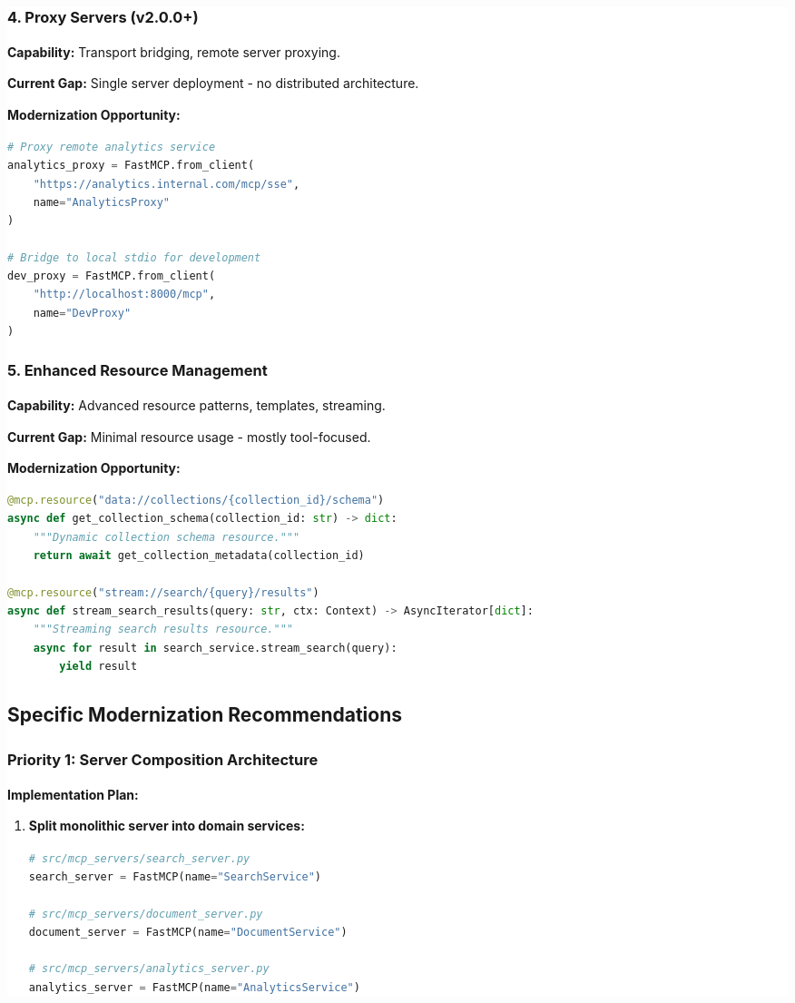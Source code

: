 ### 4. Proxy Servers (v2.0.0+)

**Capability:** Transport bridging, remote server proxying.

**Current Gap:** Single server deployment - no distributed architecture.

**Modernization Opportunity:**
```python
# Proxy remote analytics service
analytics_proxy = FastMCP.from_client(
    "https://analytics.internal.com/mcp/sse",
    name="AnalyticsProxy"
)

# Bridge to local stdio for development
dev_proxy = FastMCP.from_client(
    "http://localhost:8000/mcp",
    name="DevProxy"
)
```

### 5. Enhanced Resource Management

**Capability:** Advanced resource patterns, templates, streaming.

**Current Gap:** Minimal resource usage - mostly tool-focused.

**Modernization Opportunity:**
```python
@mcp.resource("data://collections/{collection_id}/schema")
async def get_collection_schema(collection_id: str) -> dict:
    """Dynamic collection schema resource."""
    return await get_collection_metadata(collection_id)

@mcp.resource("stream://search/{query}/results")
async def stream_search_results(query: str, ctx: Context) -> AsyncIterator[dict]:
    """Streaming search results resource."""
    async for result in search_service.stream_search(query):
        yield result
```

## Specific Modernization Recommendations

### Priority 1: Server Composition Architecture

**Implementation Plan:**
1. **Split monolithic server into domain services:**
   ```python
   # src/mcp_servers/search_server.py
   search_server = FastMCP(name="SearchService")
   
   # src/mcp_servers/document_server.py  
   document_server = FastMCP(name="DocumentService")
   
   # src/mcp_servers/analytics_server.py
   analytics_server = FastMCP(name="AnalyticsService")
   ```
